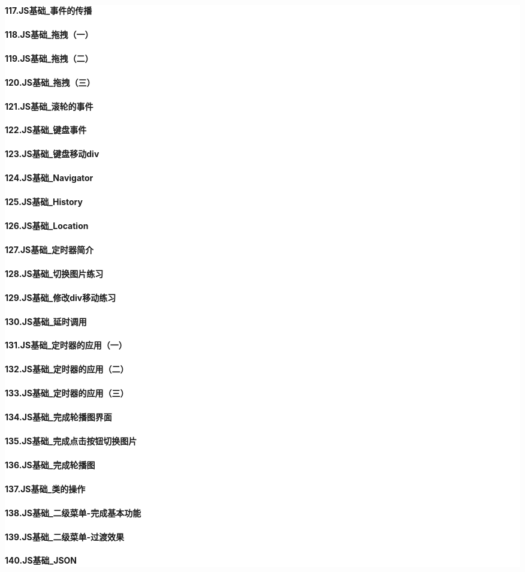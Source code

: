 #### 117.JS基础_事件的传播
#### 118.JS基础_拖拽（一）
#### 119.JS基础_拖拽（二）
#### 120.JS基础_拖拽（三）
#### 121.JS基础_滚轮的事件
#### 122.JS基础_键盘事件
#### 123.JS基础_键盘移动div
#### 124.JS基础_Navigator
#### 125.JS基础_History
#### 126.JS基础_Location
#### 127.JS基础_定时器简介
#### 128.JS基础_切换图片练习
#### 129.JS基础_修改div移动练习
#### 130.JS基础_延时调用
#### 131.JS基础_定时器的应用（一）
#### 132.JS基础_定时器的应用（二）
#### 133.JS基础_定时器的应用（三）
#### 134.JS基础_完成轮播图界面
#### 135.JS基础_完成点击按钮切换图片
#### 136.JS基础_完成轮播图
#### 137.JS基础_类的操作
#### 138.JS基础_二级菜单-完成基本功能
#### 139.JS基础_二级菜单-过渡效果
#### 140.JS基础_JSON